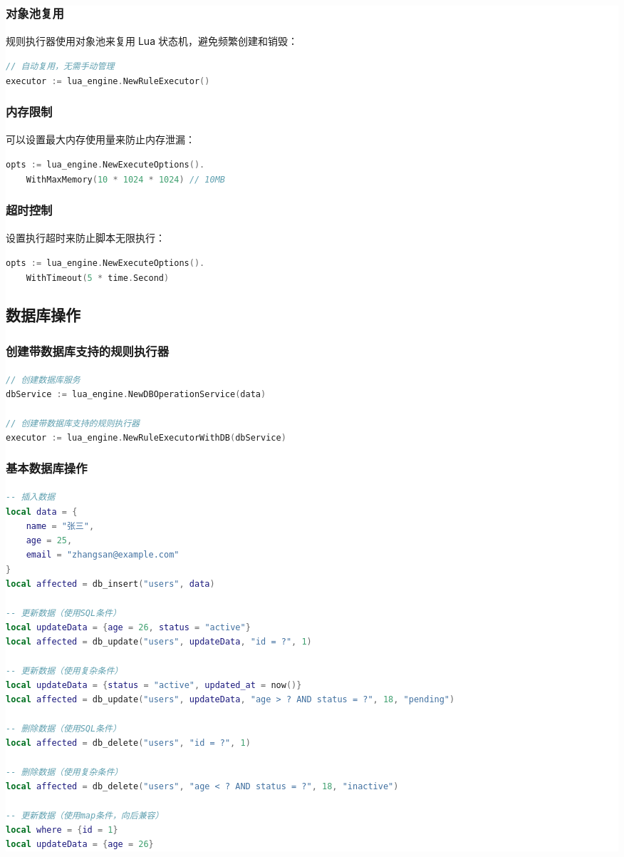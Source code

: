 ### 对象池复用

规则执行器使用对象池来复用 Lua 状态机，避免频繁创建和销毁：

```go
// 自动复用，无需手动管理
executor := lua_engine.NewRuleExecutor()
```

### 内存限制

可以设置最大内存使用量来防止内存泄漏：

```go
opts := lua_engine.NewExecuteOptions().
    WithMaxMemory(10 * 1024 * 1024) // 10MB
```

### 超时控制

设置执行超时来防止脚本无限执行：

```go
opts := lua_engine.NewExecuteOptions().
    WithTimeout(5 * time.Second)
```

## 数据库操作

### 创建带数据库支持的规则执行器

```go
// 创建数据库服务
dbService := lua_engine.NewDBOperationService(data)

// 创建带数据库支持的规则执行器
executor := lua_engine.NewRuleExecutorWithDB(dbService)
```

### 基本数据库操作

```lua
-- 插入数据
local data = {
    name = "张三",
    age = 25,
    email = "zhangsan@example.com"
}
local affected = db_insert("users", data)

-- 更新数据（使用SQL条件）
local updateData = {age = 26, status = "active"}
local affected = db_update("users", updateData, "id = ?", 1)

-- 更新数据（使用复杂条件）
local updateData = {status = "active", updated_at = now()}
local affected = db_update("users", updateData, "age > ? AND status = ?", 18, "pending")

-- 删除数据（使用SQL条件）
local affected = db_delete("users", "id = ?", 1)

-- 删除数据（使用复杂条件）
local affected = db_delete("users", "age < ? AND status = ?", 18, "inactive")

-- 更新数据（使用map条件，向后兼容）
local where = {id = 1}
local updateData = {age = 26}
```